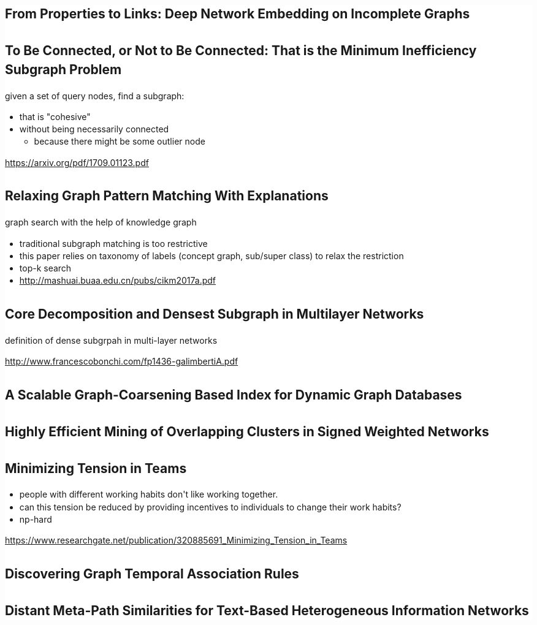 ## From Properties to Links: Deep Network Embedding on Incomplete Graphs

## To Be Connected, or Not to Be Connected: That is the Minimum Inefficiency Subgraph Problem

given a set of query nodes, find a subgraph:

- that is "cohesive"
- without being necessarily connected
  - because there might be some outlier node

https://arxiv.org/pdf/1709.01123.pdf


## Relaxing Graph Pattern Matching With Explanations

graph search with the help of knowledge graph

- traditional subgraph matching is too restrictive
- this paper relies on taxonomy of labels (concept graph, sub/super class) to relax the restriction
- top-k search
- http://mashuai.buaa.edu.cn/pubs/cikm2017a.pdf

## Core Decomposition and Densest Subgraph in Multilayer Networks

definition of dense subgrpah in multi-layer networks

http://www.francescobonchi.com/fp1436-galimbertiA.pdf

## A Scalable Graph-Coarsening Based Index for Dynamic Graph Databases



## Highly Efficient Mining of Overlapping Clusters in Signed Weighted Networks

## Minimizing Tension in Teams

- people with different working habits don't like working together. 
- can this tension be reduced by providing incentives to individuals to change their work habits?
- np-hard

https://www.researchgate.net/publication/320885691_Minimizing_Tension_in_Teams

## Discovering Graph Temporal Association Rules

## Distant Meta-Path Similarities for Text-Based Heterogeneous Information Networks
